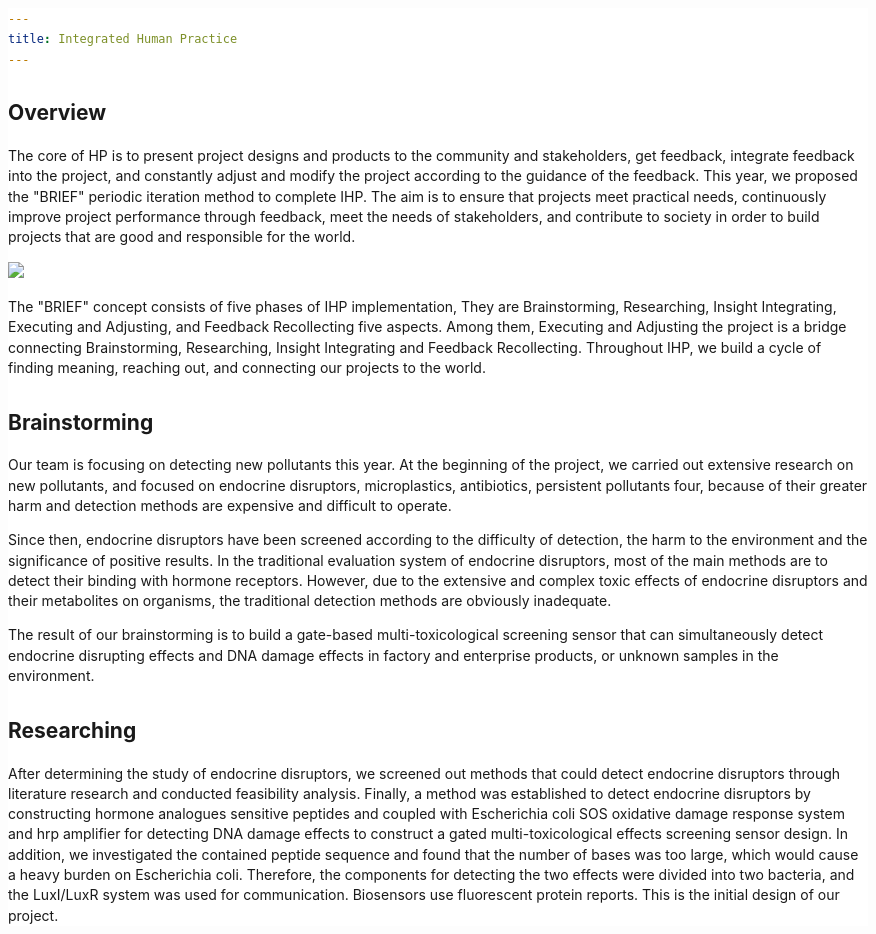 ```yaml
---
title: Integrated Human Practice
---
```


## Overview


The core of HP is to present project designs and products to the community and stakeholders, get feedback, integrate feedback into the project, and constantly adjust and modify the project according to the guidance of the feedback. This year, we proposed the "BRIEF" periodic iteration method to complete IHP. The aim is to ensure that projects meet practical needs, continuously improve project performance through feedback, meet the needs of stakeholders, and contribute to society in order to build projects that are good and responsible for the world.

![](https://static.igem.wiki/teams/5358/ihp/brief.jpg)



The "BRIEF" concept consists of five phases of IHP implementation, They are Brainstorming, Researching, Insight Integrating, Executing and Adjusting, and Feedback Recollecting five aspects. Among them, Executing and Adjusting the project is a bridge connecting Brainstorming, Researching, Insight Integrating and Feedback Recollecting. Throughout IHP, we build a cycle of finding meaning, reaching out, and connecting our projects to the world.

## Brainstorming

Our team is focusing on detecting new pollutants this year. At the beginning of the project, we carried out extensive research on new pollutants, and focused on endocrine disruptors, microplastics, antibiotics, persistent pollutants four, because of their greater harm and detection methods are expensive and difficult to operate.

Since then, endocrine disruptors have been screened according to the difficulty of detection, the harm to the environment and the significance of positive results. In the traditional evaluation system of endocrine disruptors, most of the main methods are to detect their binding with hormone receptors. However, due to the extensive and complex toxic effects of endocrine disruptors and their metabolites on organisms, the traditional detection methods are obviously inadequate.



The result of our brainstorming is to build a gate-based multi-toxicological screening sensor that can simultaneously detect endocrine disrupting effects and DNA damage effects in factory and enterprise products, or unknown samples in the environment.

## Researching

After determining the study of endocrine disruptors, we screened out methods that could detect endocrine disruptors through literature research and conducted feasibility analysis. Finally, a method was established to detect endocrine disruptors by constructing hormone analogues sensitive peptides and coupled with Escherichia coli SOS oxidative damage response system and hrp amplifier for detecting DNA damage effects to construct a gated multi-toxicological effects screening sensor design. In addition, we investigated the contained peptide sequence and found that the number of bases was too large, which would cause a heavy burden on Escherichia coli. Therefore, the components for detecting the two effects were divided into two bacteria, and the LuxI/LuxR system was used for communication. Biosensors use fluorescent protein reports.
This is the initial design of our project.
